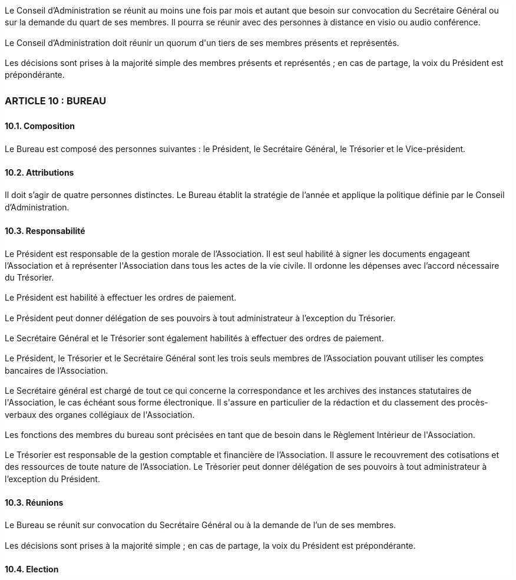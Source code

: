 Le Conseil d’Administration se réunit au moins une fois par mois et autant que besoin sur convocation du Secrétaire Général ou sur la demande du quart de ses membres. Il pourra se réunir avec des personnes à distance en visio ou audio conférence.

Le Conseil d’Administration doit réunir un quorum d'un tiers de ses membres présents et représentés.  

Les décisions sont prises à la majorité simple des membres présents et représentés ; en cas de partage, la voix du Président est prépondérante.  

### ARTICLE 10 : BUREAU

#### 10.1. Composition

Le Bureau est composé des personnes suivantes : le Président, le Secrétaire Général, le Trésorier et le Vice-président.  

#### 10.2. Attributions

Il doit s’agir de quatre personnes distinctes. Le Bureau établit la stratégie de l’année et applique la politique définie par le Conseil d’Administration.  

#### 10.3. Responsabilité

Le Président est responsable de la gestion morale de l’Association. Il est seul habilité à signer les documents engageant l’Association et à représenter l'Association dans tous les actes de la vie civile. Il ordonne les dépenses avec l’accord nécessaire du Trésorier.   

Le Président est habilité à effectuer les ordres de paiement.   

Le Président peut donner délégation de ses pouvoirs à tout administrateur à l’exception du Trésorier.  

Le Secrétaire Général et le Trésorier sont également habilités à effectuer des ordres de paiement.   

Le Président, le Trésorier et le Secrétaire Général sont les trois seuls membres de l’Association pouvant utiliser les comptes bancaires de l’Association.  

Le Secrétaire général est chargé de tout ce qui concerne la correspondance et les archives des instances statutaires de l'Association, le cas échéant sous forme électronique. Il s'assure en particulier de la rédaction et du classement des procès-verbaux des organes collégiaux de l'Association.

Les fonctions des membres du bureau sont précisées en tant que de besoin dans le Règlement Intérieur de l'Association.

Le Trésorier est responsable de la gestion comptable et financière de l’Association. Il assure le recouvrement des cotisations et des ressources de toute nature de l’Association. Le Trésorier peut donner délégation de ses pouvoirs à tout administrateur à l’exception du Président.  

#### 10.3. Réunions

Le Bureau se réunit sur convocation du Secrétaire Général ou à la demande de l’un de ses membres.  

Les décisions sont prises à la majorité simple ; en cas de partage, la voix du Président est prépondérante.

#### 10.4. Election
